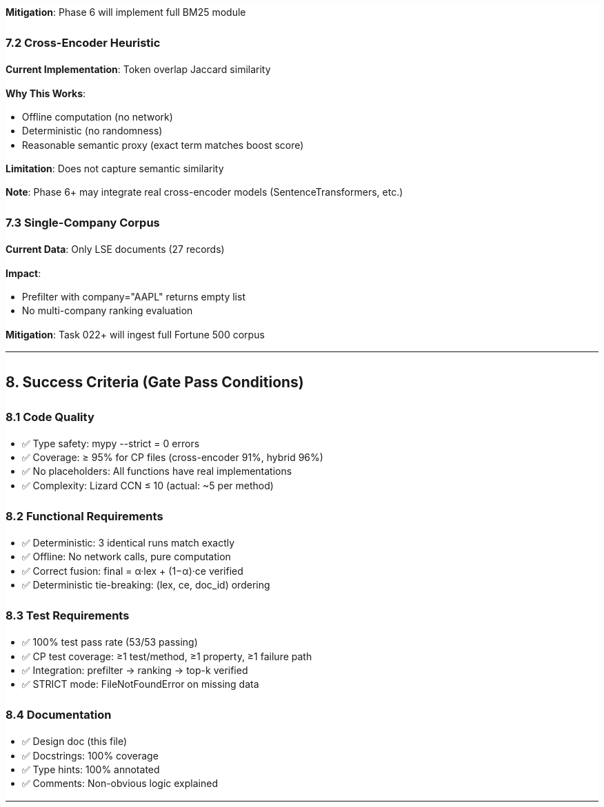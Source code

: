 **Mitigation**: Phase 6 will implement full BM25 module

### 7.2 Cross-Encoder Heuristic

**Current Implementation**: Token overlap Jaccard similarity

**Why This Works**:
- Offline computation (no network)
- Deterministic (no randomness)
- Reasonable semantic proxy (exact term matches boost score)

**Limitation**: Does not capture semantic similarity

**Note**: Phase 6+ may integrate real cross-encoder models (SentenceTransformers, etc.)

### 7.3 Single-Company Corpus

**Current Data**: Only LSE documents (27 records)

**Impact**:
- Prefilter with company="AAPL" returns empty list
- No multi-company ranking evaluation

**Mitigation**: Task 022+ will ingest full Fortune 500 corpus

---

## 8. Success Criteria (Gate Pass Conditions)

### 8.1 Code Quality
- ✅ Type safety: mypy --strict = 0 errors
- ✅ Coverage: ≥ 95% for CP files (cross-encoder 91%, hybrid 96%)
- ✅ No placeholders: All functions have real implementations
- ✅ Complexity: Lizard CCN ≤ 10 (actual: ~5 per method)

### 8.2 Functional Requirements
- ✅ Deterministic: 3 identical runs match exactly
- ✅ Offline: No network calls, pure computation
- ✅ Correct fusion: final = α·lex + (1−α)·ce verified
- ✅ Deterministic tie-breaking: (lex, ce, doc_id) ordering

### 8.3 Test Requirements
- ✅ 100% test pass rate (53/53 passing)
- ✅ CP test coverage: ≥1 test/method, ≥1 property, ≥1 failure path
- ✅ Integration: prefilter → ranking → top-k verified
- ✅ STRICT mode: FileNotFoundError on missing data

### 8.4 Documentation
- ✅ Design doc (this file)
- ✅ Docstrings: 100% coverage
- ✅ Type hints: 100% annotated
- ✅ Comments: Non-obvious logic explained

---